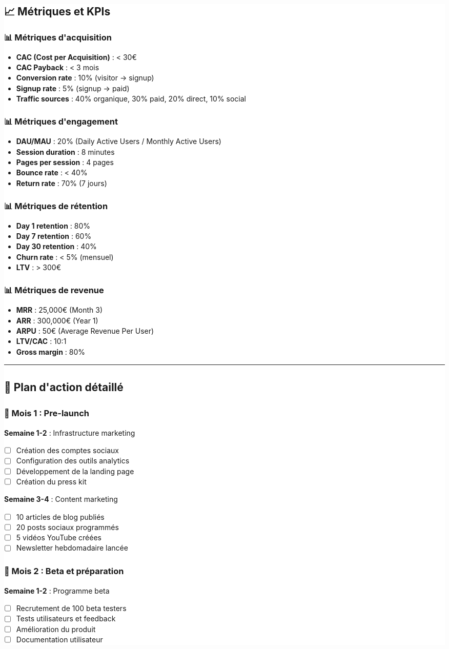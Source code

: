 
## 📈 Métriques et KPIs

### 📊 Métriques d'acquisition
- **CAC (Cost per Acquisition)** : < 30€
- **CAC Payback** : < 3 mois
- **Conversion rate** : 10% (visitor → signup)
- **Signup rate** : 5% (signup → paid)
- **Traffic sources** : 40% organique, 30% paid, 20% direct, 10% social

### 📊 Métriques d'engagement
- **DAU/MAU** : 20% (Daily Active Users / Monthly Active Users)
- **Session duration** : 8 minutes
- **Pages per session** : 4 pages
- **Bounce rate** : < 40%
- **Return rate** : 70% (7 jours)

### 📊 Métriques de rétention
- **Day 1 retention** : 80%
- **Day 7 retention** : 60%
- **Day 30 retention** : 40%
- **Churn rate** : < 5% (mensuel)
- **LTV** : > 300€

### 📊 Métriques de revenue
- **MRR** : 25,000€ (Month 3)
- **ARR** : 300,000€ (Year 1)
- **ARPU** : 50€ (Average Revenue Per User)
- **LTV/CAC** : 10:1
- **Gross margin** : 80%

---

## 🎯 Plan d'action détaillé

### 📅 Mois 1 : Pre-launch
**Semaine 1-2** : Infrastructure marketing
- [ ] Création des comptes sociaux
- [ ] Configuration des outils analytics
- [ ] Développement de la landing page
- [ ] Création du press kit

**Semaine 3-4** : Content marketing
- [ ] 10 articles de blog publiés
- [ ] 20 posts sociaux programmés
- [ ] 5 vidéos YouTube créées
- [ ] Newsletter hebdomadaire lancée

### 📅 Mois 2 : Beta et préparation
**Semaine 1-2** : Programme beta
- [ ] Recrutement de 100 beta testers
- [ ] Tests utilisateurs et feedback
- [ ] Amélioration du produit
- [ ] Documentation utilisateur
